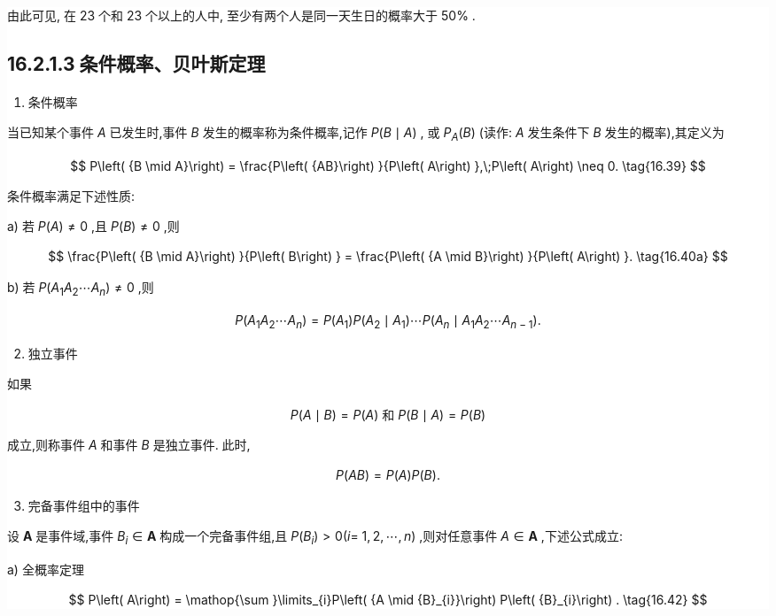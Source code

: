 </td></tr></table>

由此可见, 在 23 个和 23 个以上的人中, 至少有两个人是同一天生日的概率大于 ${50}\%$ .

## 16.2.1.3 条件概率、贝叶斯定理

1. 条件概率

当已知某个事件 $A$ 已发生时,事件 $B$ 发生的概率称为条件概率,记作 $P\left( {B \mid  A}\right)$ , 或 ${P}_{A}\left( B\right)$ (读作: $A$ 发生条件下 $B$ 发生的概率),其定义为

$$
P\left( {B \mid  A}\right)  = \frac{P\left( {AB}\right) }{P\left( A\right) },\;P\left( A\right)  \neq  0. \tag{16.39}
$$

条件概率满足下述性质:

a) 若 $P\left( A\right)  \neq  0$ ,且 $P\left( B\right)  \neq  0$ ,则

$$
\frac{P\left( {B \mid  A}\right) }{P\left( B\right) } = \frac{P\left( {A \mid  B}\right) }{P\left( A\right) }. \tag{16.40a}
$$

b) 若 $P\left( {{A}_{1}{A}_{2}\cdots {A}_{n}}\right)  \neq  0$ ,则

$$
P\left( {{A}_{1}{A}_{2}\cdots {A}_{n}}\right)  = P\left( {A}_{1}\right) P\left( {{A}_{2} \mid  {A}_{1}}\right) \cdots P\left( {{A}_{n} \mid  {A}_{1}{A}_{2}\cdots {A}_{n - 1}}\right) . \tag{16.40b}
$$

2. 独立事件

如果

$$
P\left( {A \mid  B}\right)  = P\left( A\right) \text{ 和 }P\left( {B \mid  A}\right)  = P\left( B\right)  \tag{16.41a}
$$

成立,则称事件 $A$ 和事件 $B$ 是独立事件. 此时,

$$
P\left( {AB}\right)  = P\left( A\right) P\left( B\right) . \tag{16.41b}
$$

3. 完备事件组中的事件

设 $\mathbf{A}$ 是事件域,事件 ${B}_{i} \in  \mathbf{A}$ 构成一个完备事件组,且 $P\left( {B}_{i}\right)  > 0(i =$ $1,2,\cdots , n)$ ,则对任意事件 $A \in  \mathbf{A}$ ,下述公式成立:

a) 全概率定理

$$
P\left( A\right)  = \mathop{\sum }\limits_{i}P\left( {A \mid  {B}_{i}}\right) P\left( {B}_{i}\right) . \tag{16.42}
$$
